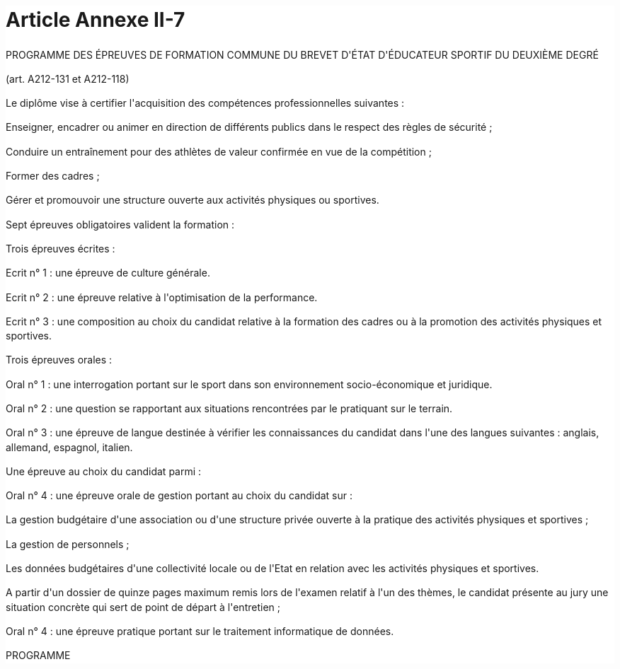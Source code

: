 # Article Annexe II-7

PROGRAMME DES ÉPREUVES DE FORMATION COMMUNE DU BREVET D'ÉTAT D'ÉDUCATEUR SPORTIF DU DEUXIÈME DEGRÉ 

(art. A212-131 et A212-118)

Le diplôme vise à certifier l'acquisition des compétences professionnelles suivantes :

Enseigner, encadrer ou animer en direction de différents publics dans le respect des règles de sécurité ;

Conduire un entraînement pour des athlètes de valeur confirmée en vue de la compétition ;

Former des cadres ;

Gérer et promouvoir une structure ouverte aux activités physiques ou sportives.

Sept épreuves obligatoires valident la formation :

Trois épreuves écrites :

Ecrit n° 1 : une épreuve de culture générale.

Ecrit n° 2 : une épreuve relative à l'optimisation de la performance.

Ecrit n° 3 : une composition au choix du candidat relative à la formation des cadres ou à la promotion des activités
physiques et sportives.

Trois épreuves orales :

Oral n° 1 : une interrogation portant sur le sport dans son environnement socio-économique et juridique.

Oral n° 2 : une question se rapportant aux situations rencontrées par le pratiquant sur le terrain.

Oral n° 3 : une épreuve de langue destinée à vérifier les connaissances du candidat dans l'une des langues suivantes :
anglais, allemand, espagnol, italien.

Une épreuve au choix du candidat parmi :

Oral n° 4 : une épreuve orale de gestion portant au choix du candidat sur :

La gestion budgétaire d'une association ou d'une structure privée ouverte à la pratique des activités physiques et
sportives ;

La gestion de personnels ;

Les données budgétaires d'une collectivité locale ou de l'Etat en relation avec les activités physiques et sportives.

A partir d'un dossier de quinze pages maximum remis lors de l'examen relatif à l'un des thèmes, le candidat présente au jury
une situation concrète qui sert de point de départ à l'entretien ;

Oral n° 4 : une épreuve pratique portant sur le traitement informatique de données.

PROGRAMME
